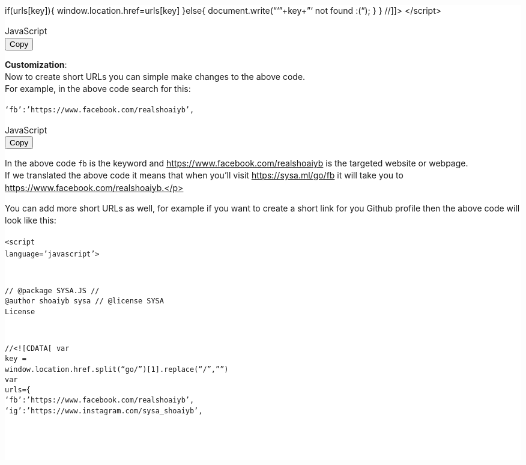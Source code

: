 <span class="g l">if</span><span class="g i">(</span>urls<span class="g i">[</span>key<span class="g i">]</span><span class="g i">)</span><span class="g i">{</span>
window<span class="g i">.</span>location<span class="g i">.</span>href<span class="g k">=</span>urls<span class="g i">[</span>key<span class="g i">]</span>
<span class="g i">}</span><span class="g l">else</span><span class="g i">{</span>
document<span class="g i">.</span><span class="g m">write</span><span class="g i">(</span>“‘”<span class="g k">+</span>key<span class="g k">+</span>”‘ not found <span class="g k">:</span><span class="g i">(</span>“<span class="g i">)</span><span class="g i">;</span>
<span class="g i">}</span>
<span class="g i">}</span>
<span class="g h">//]]&gt;</span>
<span class="g k">&lt;</span><span class="g k">/</span>script<span class="g k">&gt;</span>
</code></pre>
								<div class="o">
									<div class="p"><span>JavaScript</span></div>
									<div class="p"><button>Copy</button></div>
								</div>
							</div>
						</div>
					</div>
					<p><strong>Customization</strong>: <br> Now to create short URLs you can simple make changes to the above code. <br> For example, in the above code search for this:</p>
					<div class="">
						<div class="">
							<div class="n"><pre class="b c e id"><code class="a hd">‘fb’<span class="g k">:</span>’https<span class="g k">:</span><span class="g k">/</span><span class="g k">/</span>www<span class="g i">.</span>facebook<span class="g i">.</span>com<span class="g k">/</span>realshoaiyb’<span class="g i">,</span>
</code></pre>
								<div class="o">
									<div class="p"><span>JavaScript</span></div>
									<div class="p"><button>Copy</button></div>
								</div>
							</div>
						</div>
					</div>
					<p>In the above code <code class="a d f hd">fb</code> is the keyword and https://www.facebook.com/realshoaiyb is the targeted website or webpage. <br> If we translated the above code it means that when you’ll visit https://sysa.ml/go/fb it will take you to https://www.facebook.com/realshoaiyb.</p>
					<p>You can add more short URLs as well, for example if you want to create a short link for you Github profile then the above code will look like this:</p>
					<div class="">
						<div class="">
							<div class="n"><pre class="b c e id"><code class="a hd"><span class="g k">&lt;</span>script language<span class="g k">=</span>’javascript’<span class="g k">&gt;</span>

<span class="g h">// @package SYSA.JS</span>
<span class="g h">// @author shoaiyb sysa</span>
<span class="g h">// @license SYSA License</span>

<span class="g h">//&lt;![CDATA[</span>
<span class="g l">var</span> key <span class="g k">=</span> window<span class="g i">.</span>location<span class="g i">.</span>href<span class="g i">.</span><span class="g m">split</span><span class="g i">(</span>“go<span class="g k">/</span>”<span class="g i">)</span><span class="g i">[</span><span class="g j">1</span><span class="g i">]</span><span class="g i">.</span><span class="g m">replace</span><span class="g i">(</span>“<span class="g k">/</span>”<span class="g i">,</span>””<span class="g i">)</span>
<span class="g l">var</span> urls<span class="g k">=</span><span class="g i">{</span>
‘fb’<span class="g k">:</span>’https<span class="g k">:</span><span class="g k">/</span><span class="g k">/</span>www<span class="g i">.</span>facebook<span class="g i">.</span>com<span class="g k">/</span>realshoaiyb’<span class="g i">,</span>
‘ig’<span class="g k">:</span>’https<span class="g k">:</span><span class="g k">/</span><span class="g k">/</span>www<span class="g i">.</span>instagram<span class="g i">.</span>com<span class="g k">/</span>sysa_shoaiyb’<span class="g i">,</span>